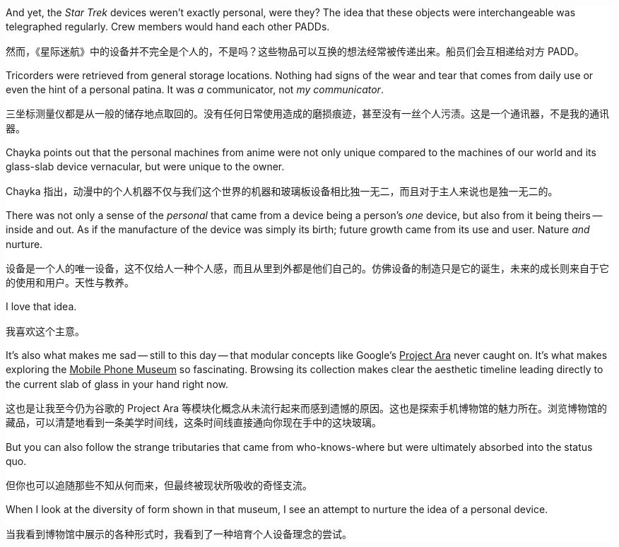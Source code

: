 And yet, the _Star Trek_ devices weren’t exactly personal, were they? The idea that these objects were interchangeable was telegraphed regularly. Crew members would hand each other PADDs.  

然而，《星际迷航》中的设备并不完全是个人的，不是吗？这些物品可以互换的想法经常被传递出来。船员们会互相递给对方 PADD。  

Tricorders were retrieved from general storage locations. Nothing had signs of the wear and tear that comes from daily use or even the hint of a personal patina. It was _a_ communicator, not _my communicator_.  

三坐标测量仪都是从一般的储存地点取回的。没有任何日常使用造成的磨损痕迹，甚至没有一丝个人污渍。这是一个通讯器，不是我的通讯器。

Chayka points out that the personal machines from anime were not only unique compared to the machines of our world and its glass-slab device vernacular, but were unique to the owner.  

Chayka 指出，动漫中的个人机器不仅与我们这个世界的机器和玻璃板设备相比独一无二，而且对于主人来说也是独一无二的。  

There was not only a sense of the _personal_ that came from a device being a person’s _one_ device, but also from it being theirs — inside and out. As if the manufacture of the device was simply its birth; future growth came from its use and user. Nature _and_ nurture.  

设备是一个人的唯一设备，这不仅给人一种个人感，而且从里到外都是他们自己的。仿佛设备的制造只是它的诞生，未来的成长则来自于它的使用和用户。天性与教养。

I love that idea.  

我喜欢这个主意。

It’s also what makes me sad — still to this day — that modular concepts like Google’s [Project Ara](https://en.wikipedia.org/wiki/Project_Ara) never caught on. It’s what makes exploring the [Mobile Phone Museum](https://www.mobilephonemuseum.com/) so fascinating. Browsing its collection makes clear the aesthetic timeline leading directly to the current slab of glass in your hand right now.  

这也是让我至今仍为谷歌的 Project Ara 等模块化概念从未流行起来而感到遗憾的原因。这也是探索手机博物馆的魅力所在。浏览博物馆的藏品，可以清楚地看到一条美学时间线，这条时间线直接通向你现在手中的这块玻璃。  

But you can also follow the strange tributaries that came from who-knows-where but were ultimately absorbed into the status quo.  

但你也可以追随那些不知从何而来，但最终被现状所吸收的奇怪支流。  

When I look at the diversity of form shown in that museum, I see an attempt to nurture the idea of a personal device.  

当我看到博物馆中展示的各种形式时，我看到了一种培育个人设备理念的尝试。
